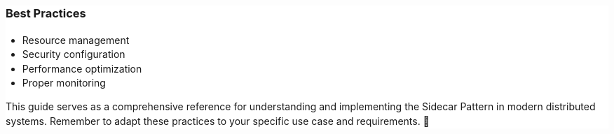 ### Best Practices
- Resource management
- Security configuration
- Performance optimization
- Proper monitoring

This guide serves as a comprehensive reference for understanding and implementing the Sidecar Pattern in modern distributed systems. Remember to adapt these practices to your specific use case and requirements. 🚀